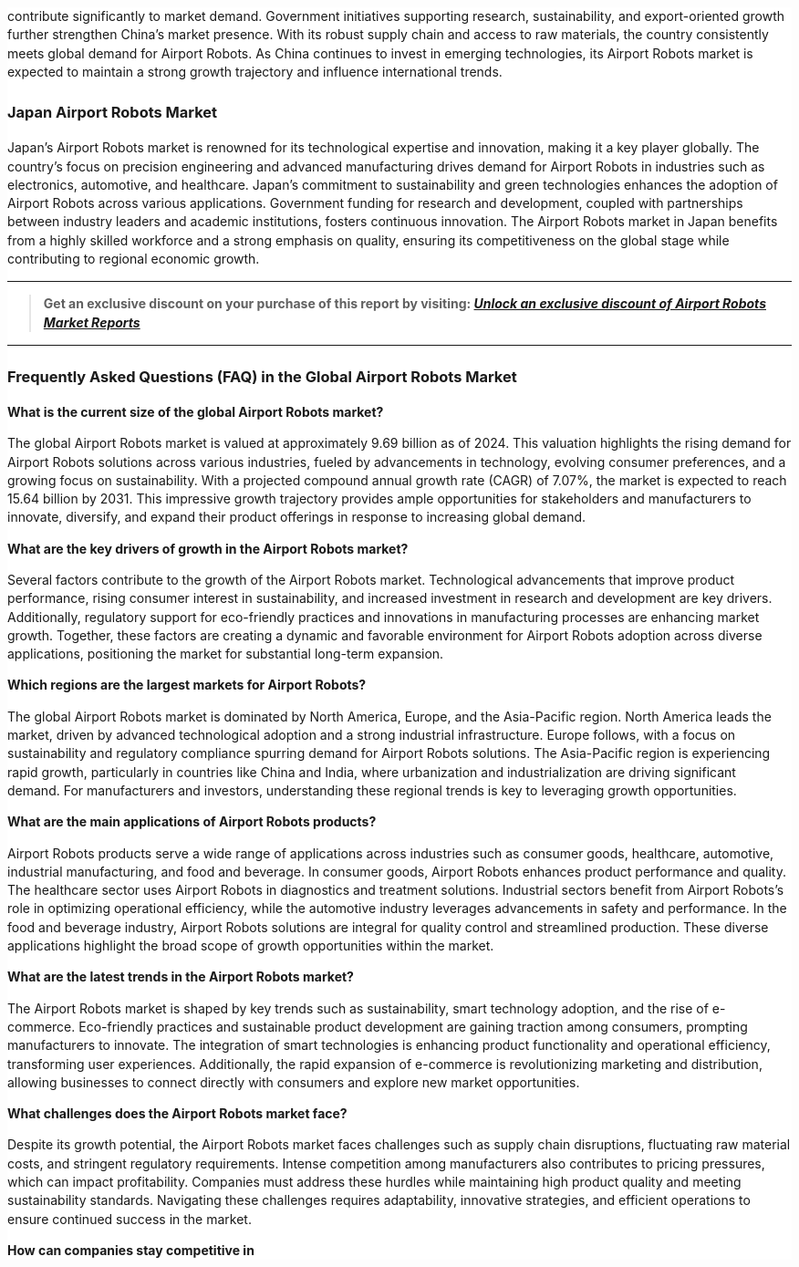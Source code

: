 contribute significantly to market demand. Government initiatives supporting research, sustainability, and export-oriented growth further strengthen China&rsquo;s market presence. With its robust supply chain and access to raw materials, the country consistently meets global demand for Airport Robots. As China continues to invest in emerging technologies, its Airport Robots market is expected to maintain a strong growth trajectory and influence international trends.</p><h3>Japan Airport Robots Market</h3><p>Japan&rsquo;s Airport Robots market is renowned for its technological expertise and innovation, making it a key player globally. The country&rsquo;s focus on precision engineering and advanced manufacturing drives demand for Airport Robots in industries such as electronics, automotive, and healthcare. Japan&rsquo;s commitment to sustainability and green technologies enhances the adoption of Airport Robots across various applications. Government funding for research and development, coupled with partnerships between industry leaders and academic institutions, fosters continuous innovation. The Airport Robots market in Japan benefits from a highly skilled workforce and a strong emphasis on quality, ensuring its competitiveness on the global stage while contributing to regional economic growth.</p><hr /><blockquote><p><strong>Get an exclusive discount on your purchase of this report by visiting: <em><a href="://marketresearchpulse.com/ask-for-discount/73749?utm_source=Github&amp;utm_medium=019">Unlock an exclusive discount of Airport Robots Market Reports</a></em>&nbsp;</strong></p></blockquote><hr /><h3>Frequently Asked Questions (FAQ) in the Global Airport Robots Market</h3><p><strong>What is the current size of the global Airport Robots market?</strong></p><p>The global Airport Robots market is valued at approximately 9.69 billion as of 2024. This valuation highlights the rising demand for Airport Robots solutions across various industries, fueled by advancements in technology, evolving consumer preferences, and a growing focus on sustainability. With a projected compound annual growth rate (CAGR) of 7.07%, the market is expected to reach 15.64 billion by 2031. This impressive growth trajectory provides ample opportunities for stakeholders and manufacturers to innovate, diversify, and expand their product offerings in response to increasing global demand.</p><p><strong>What are the key drivers of growth in the Airport Robots market?</strong></p><p>Several factors contribute to the growth of the Airport Robots market. Technological advancements that improve product performance, rising consumer interest in sustainability, and increased investment in research and development are key drivers. Additionally, regulatory support for eco-friendly practices and innovations in manufacturing processes are enhancing market growth. Together, these factors are creating a dynamic and favorable environment for Airport Robots adoption across diverse applications, positioning the market for substantial long-term expansion.</p><p><strong>Which regions are the largest markets for Airport Robots?</strong></p><p>The global Airport Robots market is dominated by North America, Europe, and the Asia-Pacific region. North America leads the market, driven by advanced technological adoption and a strong industrial infrastructure. Europe follows, with a focus on sustainability and regulatory compliance spurring demand for Airport Robots solutions. The Asia-Pacific region is experiencing rapid growth, particularly in countries like China and India, where urbanization and industrialization are driving significant demand. For manufacturers and investors, understanding these regional trends is key to leveraging growth opportunities.</p><p><strong>What are the main applications of Airport Robots products?</strong></p><p>Airport Robots products serve a wide range of applications across industries such as consumer goods, healthcare, automotive, industrial manufacturing, and food and beverage. In consumer goods, Airport Robots enhances product performance and quality. The healthcare sector uses Airport Robots in diagnostics and treatment solutions. Industrial sectors benefit from Airport Robots&rsquo;s role in optimizing operational efficiency, while the automotive industry leverages advancements in safety and performance. In the food and beverage industry, Airport Robots solutions are integral for quality control and streamlined production. These diverse applications highlight the broad scope of growth opportunities within the market.</p><p><strong>What are the latest trends in the Airport Robots market?</strong></p><p>The Airport Robots market is shaped by key trends such as sustainability, smart technology adoption, and the rise of e-commerce. Eco-friendly practices and sustainable product development are gaining traction among consumers, prompting manufacturers to innovate. The integration of smart technologies is enhancing product functionality and operational efficiency, transforming user experiences. Additionally, the rapid expansion of e-commerce is revolutionizing marketing and distribution, allowing businesses to connect directly with consumers and explore new market opportunities.</p><p><strong>What challenges does the Airport Robots market face?</strong></p><p>Despite its growth potential, the Airport Robots market faces challenges such as supply chain disruptions, fluctuating raw material costs, and stringent regulatory requirements. Intense competition among manufacturers also contributes to pricing pressures, which can impact profitability. Companies must address these hurdles while maintaining high product quality and meeting sustainability standards. Navigating these challenges requires adaptability, innovative strategies, and efficient operations to ensure continued success in the market.</p><p><strong>How can companies stay competitive in